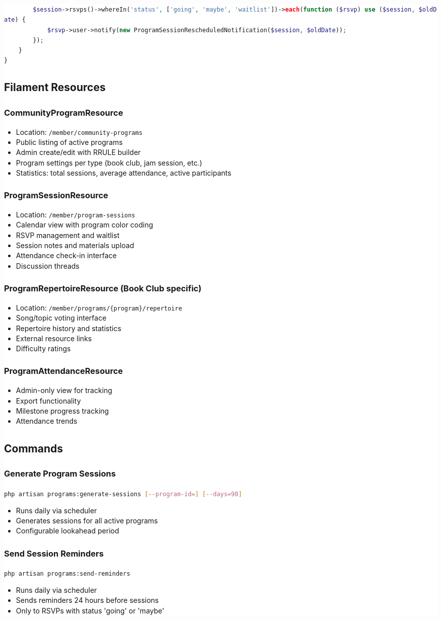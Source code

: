 ```php
        $session->rsvps()->whereIn('status', ['going', 'maybe', 'waitlist'])->each(function ($rsvp) use ($session, $oldDate) {
            $rsvp->user->notify(new ProgramSessionRescheduledNotification($session, $oldDate));
        });
    }
}
```

## Filament Resources

### CommunityProgramResource
- Location: `/member/community-programs`
- Public listing of active programs
- Admin create/edit with RRULE builder
- Program settings per type (book club, jam session, etc.)
- Statistics: total sessions, average attendance, active participants

### ProgramSessionResource
- Location: `/member/program-sessions`
- Calendar view with program color coding
- RSVP management and waitlist
- Session notes and materials upload
- Attendance check-in interface
- Discussion threads

### ProgramRepertoireResource (Book Club specific)
- Location: `/member/programs/{program}/repertoire`
- Song/topic voting interface
- Repertoire history and statistics
- External resource links
- Difficulty ratings

### ProgramAttendanceResource
- Admin-only view for tracking
- Export functionality
- Milestone progress tracking
- Attendance trends

## Commands

### Generate Program Sessions
```bash
php artisan programs:generate-sessions [--program-id=] [--days=90]
```
- Runs daily via scheduler
- Generates sessions for all active programs
- Configurable lookahead period

### Send Session Reminders
```bash
php artisan programs:send-reminders
```
- Runs daily via scheduler
- Sends reminders 24 hours before sessions
- Only to RSVPs with status 'going' or 'maybe'
